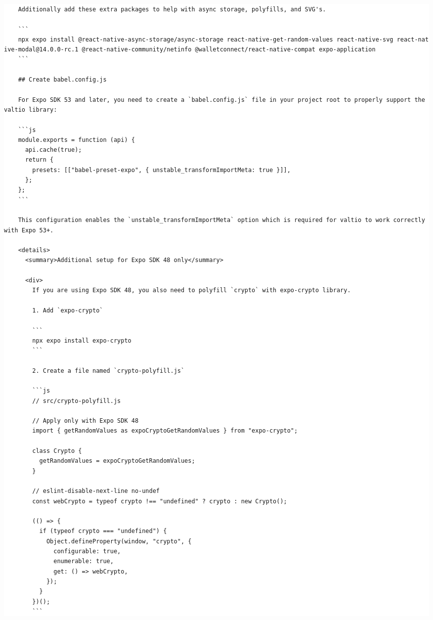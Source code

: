         Additionally add these extra packages to help with async storage, polyfills, and SVG's.

        ```
        npx expo install @react-native-async-storage/async-storage react-native-get-random-values react-native-svg react-native-modal@14.0.0-rc.1 @react-native-community/netinfo @walletconnect/react-native-compat expo-application
        ```

        ## Create babel.config.js

        For Expo SDK 53 and later, you need to create a `babel.config.js` file in your project root to properly support the valtio library:

        ```js
        module.exports = function (api) {
          api.cache(true);
          return {
            presets: [["babel-preset-expo", { unstable_transformImportMeta: true }]],
          };
        };
        ```

        This configuration enables the `unstable_transformImportMeta` option which is required for valtio to work correctly with Expo 53+.

        <details>
          <summary>Additional setup for Expo SDK 48 only</summary>

          <div>
            If you are using Expo SDK 48, you also need to polyfill `crypto` with expo-crypto library.

            1. Add `expo-crypto`

            ```
            npx expo install expo-crypto
            ```

            2. Create a file named `crypto-polyfill.js`

            ```js
            // src/crypto-polyfill.js

            // Apply only with Expo SDK 48
            import { getRandomValues as expoCryptoGetRandomValues } from "expo-crypto";

            class Crypto {
              getRandomValues = expoCryptoGetRandomValues;
            }

            // eslint-disable-next-line no-undef
            const webCrypto = typeof crypto !== "undefined" ? crypto : new Crypto();

            (() => {
              if (typeof crypto === "undefined") {
                Object.defineProperty(window, "crypto", {
                  configurable: true,
                  enumerable: true,
                  get: () => webCrypto,
                });
              }
            })();
            ```
